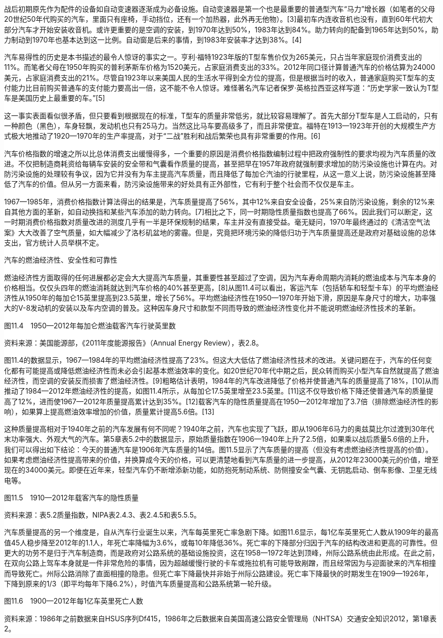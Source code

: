 战后初期原先作为配件的设备如自动变速器逐渐成为必备设施。自动变速器是第一个也是最重要的普通型汽车“马力”增长器（如笔者的父母20世纪50年代购买的汽车，里面只有座椅，手动挡位，还有一个加热器，此外再无他物）。[3]最初车内连收音机也没有，直到60年代初大部分汽车才开始安装收音机。或许更重要的是空调的安装，到1970年达到50%，1983年达到84%。助力转向的配备到1965年达到50%，助力制动到1970年也基本达到这一比例。自动窗是后来的事情，到1983年安装率才达到38%。[4]

汽车易得性的历史是本书描述的最令人惊讶的事实之一。亨利·福特1923年版的T型车售价仅为265美元，只占当年家庭现价消费支出的11%。而笔者父母在1950年购买的普利茅斯车价格为1520美元，占家庭消费支出的33%。2012年同口径计算普通汽车的价格估算为24000美元，占家庭消费支出的21%。尽管自1923年以来美国人民的生活水平得到全方位的提高，但是根据当时的收入，普通家庭购买T型车的支付能力比目前购买普通车的支付能力要高出一倍，这不能不令人惊讶。难怪著名汽车记者保罗·英格拉西亚这样写道：“历史学家一致认为T型车是美国历史上最重要的车。”[5]

这一事实表面看似很矛盾，但只要看到根据现在的标准，T型车的质量非常低劣，就比较容易理解了。首先大部分T型车是人工启动的，只有一种颜色（黑色），车身轻飘，发动机也只有25马力。当然这比马车要高级多了，而且非常便宜。福特在1913—1923年开创的大规模生产方式极大地推动了1920—1970年的生产率提高，对于“二战”胜利和战后繁荣也具有非常重要的作用。[6]

汽车价格指数的增速之所以比总体消费支出缓慢得多，一个重要的原因是消费价格指数编制过程中把政府强制性的要求均视为汽车质量的改进。不仅把制造商耗资给每辆车安装的安全带和气囊看作质量的提高，甚至把早在1957年政府就强制要求增加的防污染设施也计算在内。对防污染设施的处理较有争议，因为它并没有为车主提高汽车质量，而且降低了每加仑汽油的行驶里程，从这一意义上说，防污染设施甚至降低了汽车的价值。但从另一方面来看，防污染设施带来的好处具有正外部性，它有利于整个社会而不仅仅是车主。

1967—1985年，消费价格指数计算法得出的结果是，汽车质量提高了56%，其中12%来自安全设备，25%来自防污染设施，剩余的12%来自其他方面的革新，如自动换挡和某些汽车添加的助力转向。[7]相比之下，同一时期隐性质量指数也提高了66%。因此我们可以断定，这一时期消费价格指数对质量改进的测度几乎有一半是环保规制的结果，车主并没有直接受益。毫无疑问，1970年最终通过的《清洁空气法案》大大改善了空气质量，如大幅减少了洛杉矶盆地的雾霾。但是，究竟把环境污染的降低归功于汽车质量提高还是政府对基础设施的总体支出，官方统计人员举棋不定。


汽车的燃油经济性、安全性和可靠性


燃油经济性方面取得的任何进展都必定会大大提高汽车质量，其重要性甚至超过了空调，因为汽车寿命周期内消耗的燃油成本与汽车本身的价格相当。仅仅头四年的燃油消耗就达到汽车价格的40%甚至更高，[8]从图11.4可以看出，客运汽车（包括轿车和轻型卡车）的平均燃油经济性从1950年的每加仑15英里提高到23.5英里，增长了56%。平均燃油经济性在1950—1970年开始下滑，原因是车身尺寸的增大，功率强大的V-8发动机的安装以及车内空调的普及。这种因车身尺寸和款型不同而导致的燃油经济性变化并不能说明燃油经济性技术的革新。



图11.4　1950—2012年每加仑燃油载客汽车行驶英里数


资料来源：美国能源部，《2011年度能源报告》（Annual Energy Review），表2.8。

图11.4的数据显示，1967—1984年的平均燃油经济性提高了23%。但这大大低估了燃油经济性技术的改进。关键问题在于，汽车的任何变化都有可能提高或降低燃油经济性而未必会引起基本燃油效率的变化。如20世纪70年代中期之后，民众转而购买小型汽车自然就提高了燃油经济性，而空调的安装反而损害了燃油经济性。[9]粗略估计表明，1984年的汽车改进降低了价格并使普通汽车的质量提高了18%，[10]从而推动了1984—2012年燃油经济性的提高，如图11.4所示，从每加仑17.5英里增至23.5英里。[11]这不仅导致价格下降还使普通汽车的质量提高了12%，进而使1967—2012年质量提高累计达到35%。[12]载客汽车的隐性质量提高在1950—2012年增加了3.7倍（排除燃油经济性的影响），如果算上提高燃油效率增加的价值，质量累计提高5.6倍。[13]

这种质量提高相对于1940年之前的汽车发展有何不同呢？1940年之前，汽车也实现了飞跃，即从1906年6马力的奥兹莫比尔过渡到30年代末功率强大、外观大气的汽车。第5章表5.2中的数据显示，原始质量指数在1906—1940年上升了2.5倍，如果乘以战后质量5.6倍的上升，我们可以得出如下结论：今天的普通汽车是1906年汽车质量的14倍。图11.5显示了汽车质量的提高（但没有考虑燃油经济性提高的价值）。如果考虑燃油经济性提高带来的价值，并换算成今天的价格，可以更清楚地看到汽车质量的进一步提高，从2012年23000美元的价值，增至现在的34000美元。即便在近年来，轻型汽车仍不断增添新功能，如防抱死制动系统、防侧撞安全气囊、无钥匙启动、倒车影像、卫星无线电等。



图11.5　1910—2012年载客汽车的隐性质量


资料来源：表5.2质量指数，NIPA表2.4.3、表2.4.5和表5.5.5。

汽车质量提高的另一个维度是，自从汽车行业诞生以来，汽车每英里死亡率急剧下降。如图11.6显示，每1亿车英里死亡人数从1909年的最高值45人稳步降至2012年的1.1人，年死亡率降幅为3.6%，或每10年降低36%。死亡率的下降部分归因于汽车的结构改进和更高的可靠性。但更大的功劳不是归于汽车制造商，而是政府对公路系统的基础设施投资，这在1958—1972年达到顶峰，州际公路系统由此形成。在此之前，在双向公路上驾车本身就是一件非常危险的事情，因为超越缓慢行驶的卡车或拖拉机有可能导致剐蹭，而且经常因为与迎面驶来的汽车相撞而导致死亡。州际公路消除了直面相撞的隐患。但死亡率下降最快并非始于州际公路建设。死亡率下降最快的时期发生在1909—1926年，下降到原来的1/3（即平均每年下降6.2%），时值汽车质量提高和公路系统第一轮升级。



图11.6　1900—2012年每1亿车英里死亡人数


资料来源：1986年之前数据来自HSUS序列Df415，1986年之后数据来自美国高速公路安全管理局（NHTSA）交通安全知识2012，第1章表2。
